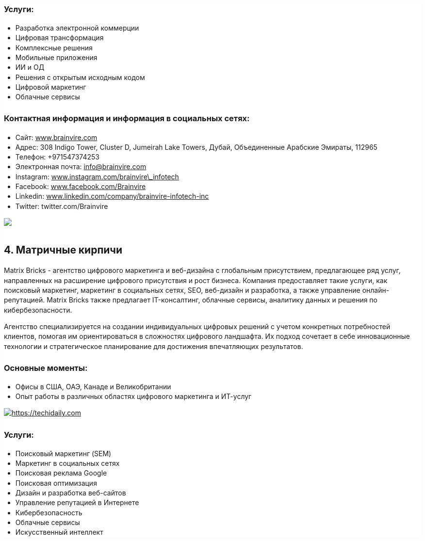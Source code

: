 ### Услуги:

* Разработка электронной коммерции
* Цифровая трансформация
* Комплексные решения
* Мобильные приложения
* ИИ и ОД
* Решения с открытым исходным кодом
* Цифровой маркетинг
* Облачные сервисы

### Контактная информация и информация в социальных сетях:

* Сайт: www.brainvire.com
* Адрес: 308 Indigo Tower, Cluster D, Jumeirah Lake Towers, Дубай, Объединенные Арабские Эмираты, 112965
* Телефон: +971547374253
* Электронная почта: info@brainvire.com
* Instagram: www.instagram.com/brainvire\_infotech
* Facebook: www.facebook.com/Brainvire
* Linkedin: www.linkedin.com/company/brainvire-infotech-inc
* Twitter: twitter.com/Brainvire

![](https://www.link-assistant.com/articles/wp-content/uploads/2024/08/Matrix-Bricks.png)

## 4\. Матричные кирпичи

Matrix Bricks - агентство цифрового маркетинга и веб-дизайна с глобальным присутствием, предлагающее ряд услуг, направленных на расширение цифрового присутствия и рост бизнеса. Компания предоставляет такие услуги, как поисковый маркетинг, маркетинг в социальных сетях, SEO, веб-дизайн и разработка, а также управление онлайн-репутацией. Matrix Bricks также предлагает IT-консалтинг, облачные сервисы, аналитику данных и решения по кибербезопасности.

Агентство специализируется на создании индивидуальных цифровых решений с учетом конкретных потребностей клиентов, помогая им ориентироваться в сложностях цифрового ландшафта. Их подход сочетает в себе инновационные технологии и стратегическое планирование для достижения впечатляющих результатов.

### Основные моменты:

* Офисы в США, ОАЭ, Канаде и Великобритании
* Опыт работы в различных областях цифрового маркетинга и ИТ-услуг


<a href="https://wigfever.sjv.io/c/5597632/2014853/22899" target="_top" id="2014853">
  <img src="//a.impactradius-go.com/display-ad/22899-2014853" border="0" alt="https://techidaily.com" width="320" height="90"/>
</a>
<img height="0" width="0" src="https://wigfever.sjv.io/i/5597632/2014853/22899" style="position:absolute;visibility:hidden;" border="0" />


### Услуги:

* Поисковый маркетинг (SEM)
* Маркетинг в социальных сетях
* Поисковая реклама Google
* Поисковая оптимизация
* Дизайн и разработка веб-сайтов
* Управление репутацией в Интернете
* Кибербезопасность
* Облачные сервисы
* Искусственный интеллект
